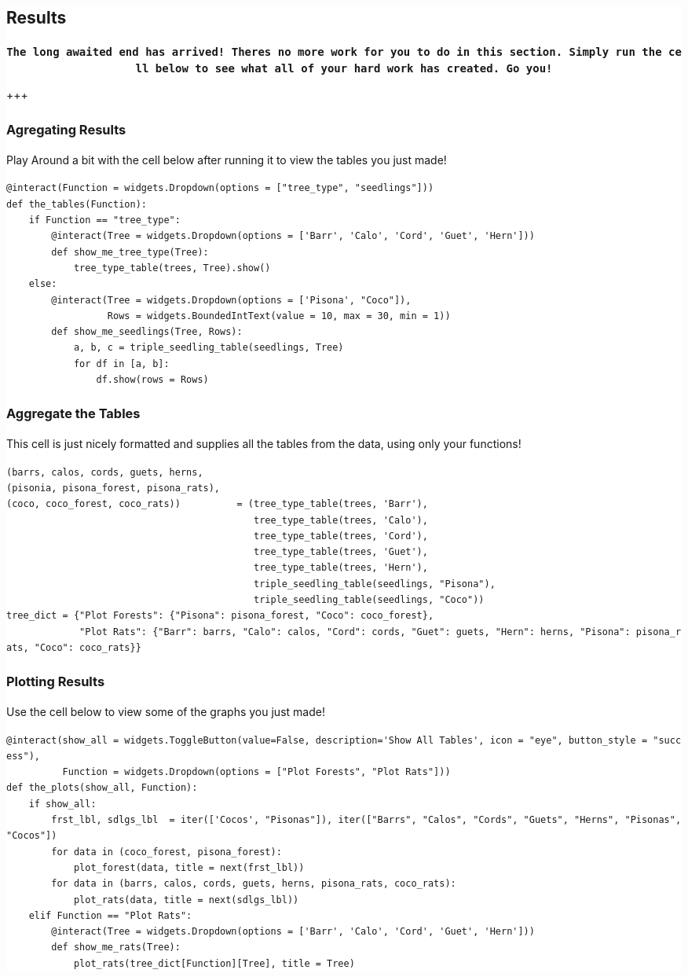 ## Results
<center><b><pre>The long awaited end has arrived! Theres no more work for you to do in this section. Simply run the cell below to see what all of your hard work has created. Go you!</pre></b></center>

+++

### Agregating Results
Play Around a bit with the cell below after running it to view the tables you just made!

```{code-cell} ipython3
@interact(Function = widgets.Dropdown(options = ["tree_type", "seedlings"]))
def the_tables(Function):
    if Function == "tree_type":
        @interact(Tree = widgets.Dropdown(options = ['Barr', 'Calo', 'Cord', 'Guet', 'Hern']))
        def show_me_tree_type(Tree):
            tree_type_table(trees, Tree).show()
    else:
        @interact(Tree = widgets.Dropdown(options = ['Pisona', "Coco"]),
                  Rows = widgets.BoundedIntText(value = 10, max = 30, min = 1))
        def show_me_seedlings(Tree, Rows):
            a, b, c = triple_seedling_table(seedlings, Tree)
            for df in [a, b]:
                df.show(rows = Rows)  
```

### Aggregate the Tables
This cell is just nicely formatted and supplies all the tables from the data, using only your functions!

```{code-cell} ipython3
(barrs, calos, cords, guets, herns,
(pisonia, pisona_forest, pisona_rats), 
(coco, coco_forest, coco_rats))          = (tree_type_table(trees, 'Barr'), 
                                            tree_type_table(trees, 'Calo'), 
                                            tree_type_table(trees, 'Cord'), 
                                            tree_type_table(trees, 'Guet'), 
                                            tree_type_table(trees, 'Hern'), 
                                            triple_seedling_table(seedlings, "Pisona"), 
                                            triple_seedling_table(seedlings, "Coco"))
tree_dict = {"Plot Forests": {"Pisona": pisona_forest, "Coco": coco_forest}, 
             "Plot Rats": {"Barr": barrs, "Calo": calos, "Cord": cords, "Guet": guets, "Hern": herns, "Pisona": pisona_rats, "Coco": coco_rats}}
```

### Plotting Results
Use the cell below to view some of the graphs you just made!

```{code-cell} ipython3
@interact(show_all = widgets.ToggleButton(value=False, description='Show All Tables', icon = "eye", button_style = "success"), 
          Function = widgets.Dropdown(options = ["Plot Forests", "Plot Rats"]))
def the_plots(show_all, Function):
    if show_all:
        frst_lbl, sdlgs_lbl  = iter(['Cocos', "Pisonas"]), iter(["Barrs", "Calos", "Cords", "Guets", "Herns", "Pisonas", "Cocos"])
        for data in (coco_forest, pisona_forest):
            plot_forest(data, title = next(frst_lbl))
        for data in (barrs, calos, cords, guets, herns, pisona_rats, coco_rats):
            plot_rats(data, title = next(sdlgs_lbl))
    elif Function == "Plot Rats":
        @interact(Tree = widgets.Dropdown(options = ['Barr', 'Calo', 'Cord', 'Guet', 'Hern']))
        def show_me_rats(Tree):
            plot_rats(tree_dict[Function][Tree], title = Tree)
```
